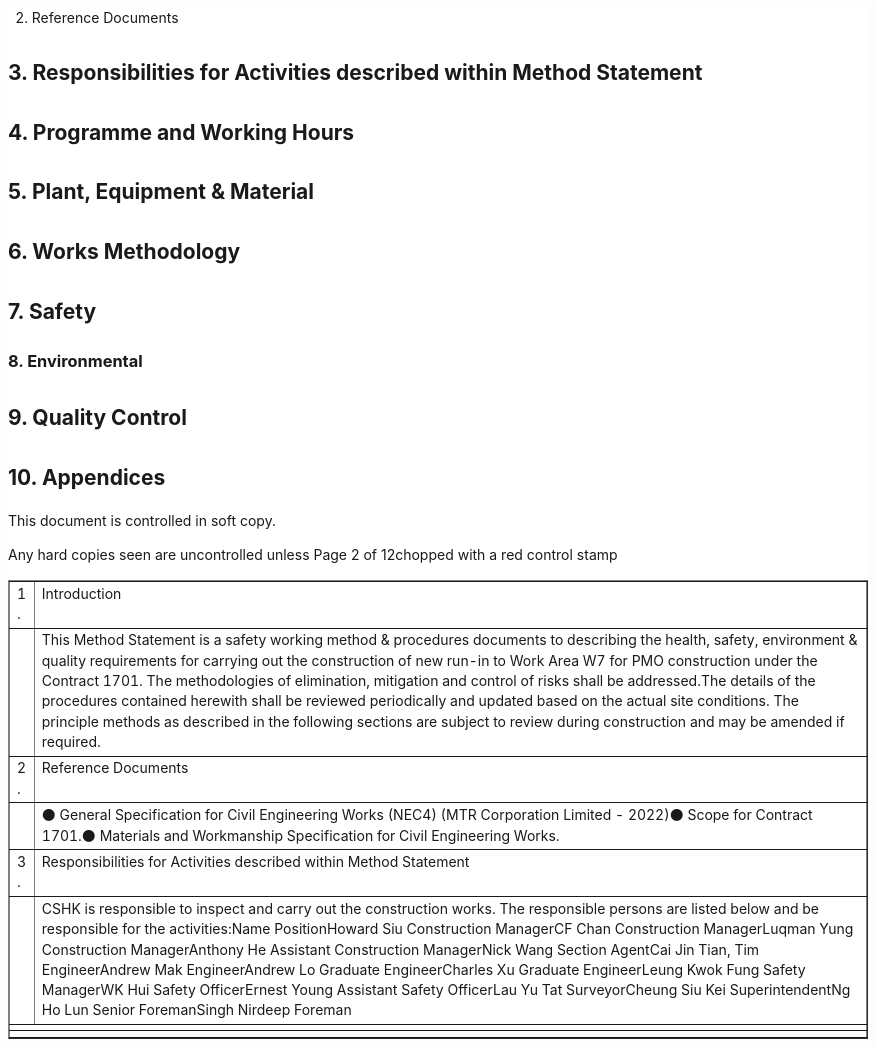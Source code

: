 2. Reference Documents

## 3. Responsibilities for Activities described within Method Statement

## 4. Programme and Working Hours

## 5. Plant, Equipment & Material

## 6. Works Methodology

## 7. Safety

### 8. Environmental

## 9. Quality Control

## 10. Appendices

This document is controlled in soft copy.

Any hard copies seen are uncontrolled unless Page 2 of 12chopped with a red control stamp 


<table border="1" ><tr>
<td colspan="1" rowspan="1">1. </td>
<td colspan="1" rowspan="1">Introduction</td>
</tr><tr>
<td colspan="1" rowspan="1"></td>
<td colspan="1" rowspan="1">This Method Statement is a safety working method & procedures documents to describing the health, safety, environment & quality requirements for carrying out the construction of new run-in to Work Area W7 for PMO construction under the Contract 1701. The methodologies of elimination, mitigation and control of risks shall be addressed.The details of the procedures contained herewith shall be reviewed periodically and updated based on the actual site conditions. The principle methods as described in the following sections are subject to review during construction and may be amended if required.</td>
</tr><tr>
<td colspan="1" rowspan="1">2. </td>
<td colspan="1" rowspan="1">Reference Documents</td>
</tr><tr>
<td colspan="1" rowspan="1"></td>
<td colspan="1" rowspan="1">⚫ General Specification for Civil Engineering Works (NEC4) (MTR Corporation Limited - 2022)⚫ Scope for Contract 1701.⚫ Materials and Workmanship Specification for Civil Engineering Works.</td>
</tr><tr>
<td colspan="1" rowspan="1">3. </td>
<td colspan="1" rowspan="1">Responsibilities for Activities described within Method Statement</td>
</tr><tr>
<td colspan="1" rowspan="1"></td>
<td colspan="1" rowspan="1">CSHK is responsible to inspect and carry out the construction works. The responsible persons are listed below and be responsible for the activities:Name PositionHoward Siu Construction ManagerCF Chan Construction ManagerLuqman Yung Construction ManagerAnthony He Assistant Construction ManagerNick Wang Section AgentCai Jin Tian, Tim EngineerAndrew Mak EngineerAndrew Lo Graduate EngineerCharles Xu Graduate EngineerLeung Kwok Fung Safety ManagerWK Hui Safety OfficerErnest Young Assistant Safety OfficerLau Yu Tat SurveyorCheung Siu Kei SuperintendentNg Ho Lun Senior ForemanSingh Nirdeep Foreman</td>
</tr><tr>
<td colspan="2" rowspan="1"></td>
</tr><tr>
<td colspan="2" rowspan="1"></td>